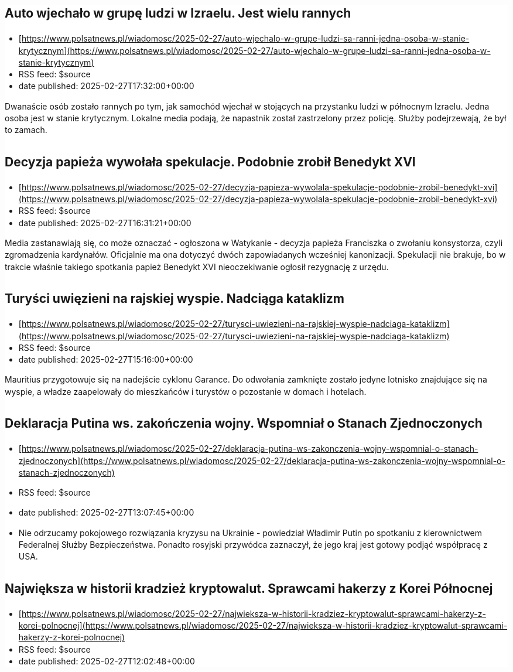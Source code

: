 ## Auto wjechało w grupę ludzi w Izraelu. Jest wielu rannych
 - [https://www.polsatnews.pl/wiadomosc/2025-02-27/auto-wjechalo-w-grupe-ludzi-sa-ranni-jedna-osoba-w-stanie-krytycznym](https://www.polsatnews.pl/wiadomosc/2025-02-27/auto-wjechalo-w-grupe-ludzi-sa-ranni-jedna-osoba-w-stanie-krytycznym)
 - RSS feed: $source
 - date published: 2025-02-27T17:32:00+00:00

Dwanaście osób zostało rannych po tym, jak samochód wjechał w stojących na przystanku ludzi w północnym Izraelu. Jedna osoba jest w stanie krytycznym. Lokalne media podają, że napastnik został zastrzelony przez policję. Służby podejrzewają, że był to zamach.

## Decyzja papieża wywołała spekulacje. Podobnie zrobił Benedykt XVI
 - [https://www.polsatnews.pl/wiadomosc/2025-02-27/decyzja-papieza-wywolala-spekulacje-podobnie-zrobil-benedykt-xvi](https://www.polsatnews.pl/wiadomosc/2025-02-27/decyzja-papieza-wywolala-spekulacje-podobnie-zrobil-benedykt-xvi)
 - RSS feed: $source
 - date published: 2025-02-27T16:31:21+00:00

Media zastanawiają się, co może oznaczać - ogłoszona w Watykanie - decyzja papieża Franciszka o zwołaniu konsystorza, czyli zgromadzenia kardynałów. Oficjalnie ma ona dotyczyć dwóch zapowiadanych wcześniej kanonizacji. Spekulacji nie brakuje, bo w trakcie właśnie takiego spotkania papież Benedykt XVI nieoczekiwanie ogłosił rezygnację z urzędu.

## Turyści uwięzieni na rajskiej wyspie. Nadciąga kataklizm
 - [https://www.polsatnews.pl/wiadomosc/2025-02-27/turysci-uwiezieni-na-rajskiej-wyspie-nadciaga-kataklizm](https://www.polsatnews.pl/wiadomosc/2025-02-27/turysci-uwiezieni-na-rajskiej-wyspie-nadciaga-kataklizm)
 - RSS feed: $source
 - date published: 2025-02-27T15:16:00+00:00

Mauritius przygotowuje się na nadejście cyklonu Garance. Do odwołania zamknięte zostało jedyne lotnisko znajdujące się na wyspie, a władze zaapelowały do mieszkańców i turystów o pozostanie w domach i hotelach.

## Deklaracja Putina ws. zakończenia wojny. Wspomniał o Stanach Zjednoczonych
 - [https://www.polsatnews.pl/wiadomosc/2025-02-27/deklaracja-putina-ws-zakonczenia-wojny-wspomnial-o-stanach-zjednoczonych](https://www.polsatnews.pl/wiadomosc/2025-02-27/deklaracja-putina-ws-zakonczenia-wojny-wspomnial-o-stanach-zjednoczonych)
 - RSS feed: $source
 - date published: 2025-02-27T13:07:45+00:00

- Nie odrzucamy pokojowego rozwiązania kryzysu na Ukrainie - powiedział Władimir Putin po spotkaniu z kierownictwem Federalnej Służby Bezpieczeństwa. Ponadto rosyjski przywódca zaznaczył, że jego kraj jest gotowy podjąć współpracę z USA.

## Największa w historii kradzież kryptowalut. Sprawcami hakerzy z Korei Północnej
 - [https://www.polsatnews.pl/wiadomosc/2025-02-27/najwieksza-w-historii-kradziez-kryptowalut-sprawcami-hakerzy-z-korei-polnocnej](https://www.polsatnews.pl/wiadomosc/2025-02-27/najwieksza-w-historii-kradziez-kryptowalut-sprawcami-hakerzy-z-korei-polnocnej)
 - RSS feed: $source
 - date published: 2025-02-27T12:02:48+00:00
